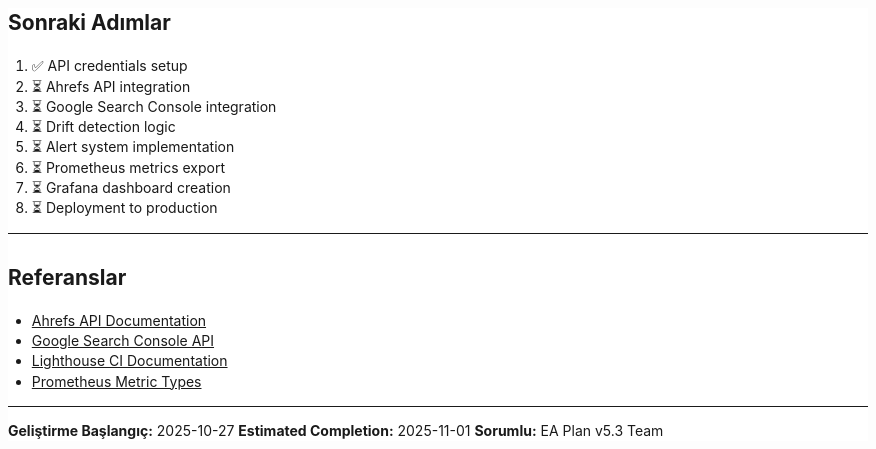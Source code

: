 
## Sonraki Adımlar

1. ✅ API credentials setup
2. ⏳ Ahrefs API integration
3. ⏳ Google Search Console integration
4. ⏳ Drift detection logic
5. ⏳ Alert system implementation
6. ⏳ Prometheus metrics export
7. ⏳ Grafana dashboard creation
8. ⏳ Deployment to production

---

## Referanslar

- [Ahrefs API Documentation](https://ahrefs.com/api/documentation)
- [Google Search Console API](https://developers.google.com/webmaster-tools/search-console-api)
- [Lighthouse CI Documentation](https://github.com/GoogleChrome/lighthouse-ci)
- [Prometheus Metric Types](https://prometheus.io/docs/concepts/metric_types/)

---

**Geliştirme Başlangıç:** 2025-10-27
**Estimated Completion:** 2025-11-01
**Sorumlu:** EA Plan v5.3 Team

